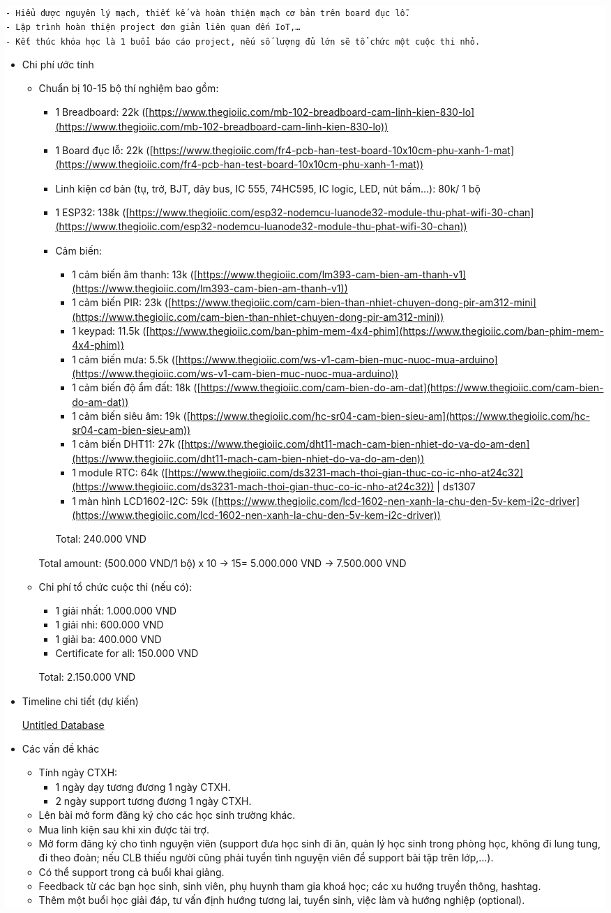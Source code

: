    - Hiểu được nguyên lý mạch, thiết kế và hoàn thiện mạch cơ bản trên board đục lỗ.
    - Lập trình hoàn thiện project đơn giản liên quan đến IoT,…
    - Kết thúc khóa học là 1 buổi báo cáo project, nếu số lượng đủ lớn sẽ tổ chức một cuộc thi nhỏ.
- Chi phí ước tính
    - Chuẩn bị 10-15 bộ thí nghiệm bao gồm:
        - 1 Breadboard: 22k ([https://www.thegioiic.com/mb-102-breadboard-cam-linh-kien-830-lo](https://www.thegioiic.com/mb-102-breadboard-cam-linh-kien-830-lo))
        - 1 Board đục lỗ: 22k ([https://www.thegioiic.com/fr4-pcb-han-test-board-10x10cm-phu-xanh-1-mat](https://www.thegioiic.com/fr4-pcb-han-test-board-10x10cm-phu-xanh-1-mat))
        - Linh kiện cơ bản (tụ, trở, BJT, dây bus, IC 555, 74HC595, IC logic, LED, nút bấm…): 80k/ 1 bộ
        - 1 ESP32: 138k ([https://www.thegioiic.com/esp32-nodemcu-luanode32-module-thu-phat-wifi-30-chan](https://www.thegioiic.com/esp32-nodemcu-luanode32-module-thu-phat-wifi-30-chan))
        - Cảm biến:
            - 1 cảm biến âm thanh: 13k ([https://www.thegioiic.com/lm393-cam-bien-am-thanh-v1](https://www.thegioiic.com/lm393-cam-bien-am-thanh-v1))
            - 1 cảm biến PIR: 23k ([https://www.thegioiic.com/cam-bien-than-nhiet-chuyen-dong-pir-am312-mini](https://www.thegioiic.com/cam-bien-than-nhiet-chuyen-dong-pir-am312-mini))
            - 1 keypad: 11.5k ([https://www.thegioiic.com/ban-phim-mem-4x4-phim](https://www.thegioiic.com/ban-phim-mem-4x4-phim))
            - 1 cảm biến mưa: 5.5k ([https://www.thegioiic.com/ws-v1-cam-bien-muc-nuoc-mua-arduino](https://www.thegioiic.com/ws-v1-cam-bien-muc-nuoc-mua-arduino))
            - 1 cảm biến độ ẩm đất: 18k ([https://www.thegioiic.com/cam-bien-do-am-dat](https://www.thegioiic.com/cam-bien-do-am-dat))
            - 1 cảm biến siêu âm: 19k ([https://www.thegioiic.com/hc-sr04-cam-bien-sieu-am](https://www.thegioiic.com/hc-sr04-cam-bien-sieu-am))
            - 1 cảm biến DHT11: 27k ([https://www.thegioiic.com/dht11-mach-cam-bien-nhiet-do-va-do-am-den](https://www.thegioiic.com/dht11-mach-cam-bien-nhiet-do-va-do-am-den))
            - 1 module RTC: 64k ([https://www.thegioiic.com/ds3231-mach-thoi-gian-thuc-co-ic-nho-at24c32](https://www.thegioiic.com/ds3231-mach-thoi-gian-thuc-co-ic-nho-at24c32)) | ds1307
            - 1 màn hình LCD1602-I2C: 59k ([https://www.thegioiic.com/lcd-1602-nen-xanh-la-chu-den-5v-kem-i2c-driver](https://www.thegioiic.com/lcd-1602-nen-xanh-la-chu-den-5v-kem-i2c-driver))
            
            Total: 240.000 VND
            
        
        Total amount: (500.000 VND/1 bộ) x 10 → 15= 5.000.000 VND → 7.500.000 VND
        
    - Chi phí tổ chức cuộc thi (nếu có):
        - 1 giải nhất: 1.000.000 VND
        - 1 giải nhì: 600.000 VND
        - 1 giải ba: 400.000 VND
        - Certificate for all: 150.000 VND
        
        Total: 2.150.000 VND
        
- Timeline chi tiết (dự kiến)
    
    [Untitled Database](PIF%20Kid%20Course%201ee59d7c69064a3b83e187b8db47ca66/Untitled%20Database%20649dd07933dc4fa1a9d1e5a6fc82fe00.csv)
    
- Các vấn đề khác
    - Tính ngày CTXH:
        - 1 ngày dạy tương đương 1 ngày CTXH.
        - 2 ngày support tương đương 1 ngày CTXH.
    - Lên bài mở form đăng ký cho các học sinh trường khác.
    - Mua linh kiện sau khi xin được tài trợ.
    - Mở form đăng ký cho tình nguyện viên (support đưa học sinh đi ăn, quản lý học sinh trong phòng học, không đi lung tung, đi theo đoàn; nếu CLB thiếu người cũng phải tuyển tình nguyện viên để support bài tập trên lớp,…).
    - Có thể support trong cả buổi khai giảng.
    - Feedback từ các bạn học sinh, sinh viên, phụ huynh tham gia khoá học; các xu hướng truyền thông, hashtag.
    - Thêm một buổi học giải đáp, tư vấn định hướng tương lai, tuyển sinh, việc làm và hướng nghiệp (optional).

